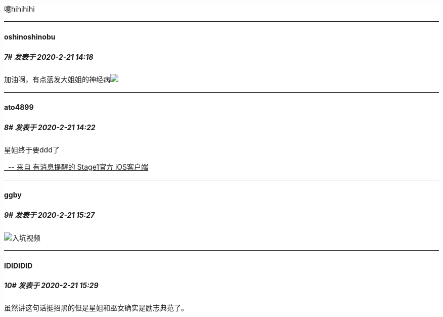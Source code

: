 
噫hihihihi







-----

####  oshinoshinobu  
##### 7#       发表于 2020-2-21 14:18




加油啊，有点蓝发大姐姐的神经病<img src="https://static.saraba1st.com/image/smiley/face2017/072.png" referrerpolicy="no-referrer">







-----

####  ato4899  
##### 8#       发表于 2020-2-21 14:22




星姐终于要ddd了

[  -- 来自 有消息提醒的 Stage1官方 iOS客户端](https://itunes.apple.com/fi/app/saraba1st/id1221237470?mt=8)







-----

####  ggby  
##### 9#       发表于 2020-2-21 15:27




<img src="https://static.saraba1st.com/image/smiley/face2017/066.png" referrerpolicy="no-referrer">入坑视频







-----

####  IDIDIDID  
##### 10#       发表于 2020-2-21 15:29




虽然讲这句话挺招黑的但是星姐和巫女确实是励志典范了。
